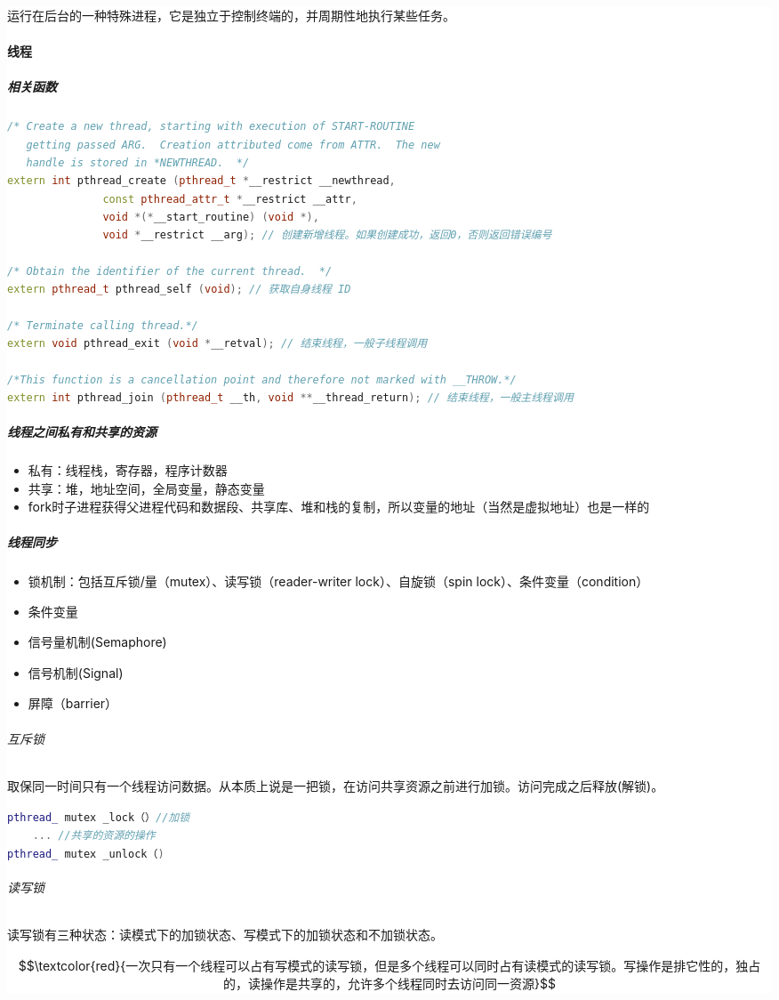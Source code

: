 运行在后台的一种特殊进程，它是独立于控制终端的，并周期性地执行某些任务。

#### 线程

##### 相关函数

```c++
/* Create a new thread, starting with execution of START-ROUTINE
   getting passed ARG.  Creation attributed come from ATTR.  The new
   handle is stored in *NEWTHREAD.  */
extern int pthread_create (pthread_t *__restrict __newthread,
			   const pthread_attr_t *__restrict __attr,
			   void *(*__start_routine) (void *),
			   void *__restrict __arg); // 创建新增线程。如果创建成功，返回0，否则返回错误编号

/* Obtain the identifier of the current thread.  */
extern pthread_t pthread_self (void); // 获取自身线程 ID

/* Terminate calling thread.*/
extern void pthread_exit (void *__retval); // 结束线程，一般子线程调用

/*This function is a cancellation point and therefore not marked with __THROW.*/
extern int pthread_join (pthread_t __th, void **__thread_return); // 结束线程，一般主线程调用
```

##### 线程之间私有和共享的资源

- 私有：线程栈，寄存器，程序计数器
- 共享：堆，地址空间，全局变量，静态变量
- fork时子进程获得父进程代码和数据段、共享库、堆和栈的复制，所以变量的地址（当然是虚拟地址）也是一样的

##### 线程同步

- 锁机制：包括互斥锁/量（mutex）、读写锁（reader-writer lock）、自旋锁（spin lock）、条件变量（condition）

- 条件变量

- 信号量机制(Semaphore)

- 信号机制(Signal)

- 屏障（barrier）

###### 互斥锁

取保同一时间只有一个线程访问数据。从本质上说是一把锁，在访问共享资源之前进行加锁。访问完成之后释放(解锁)。

```c++
pthread_ mutex _lock（）//加锁
    ... //共享的资源的操作
pthread_ mutex _unlock（)           
```

###### 读写锁

读写锁有三种状态：读模式下的加锁状态、写模式下的加锁状态和不加锁状态。

$$\textcolor{red}{一次只有一个线程可以占有写模式的读写锁，但是多个线程可以同时占有读模式的读写锁。写操作是排它性的，独占的，读操作是共享的，允许多个线程同时去访问同一资源}$$
